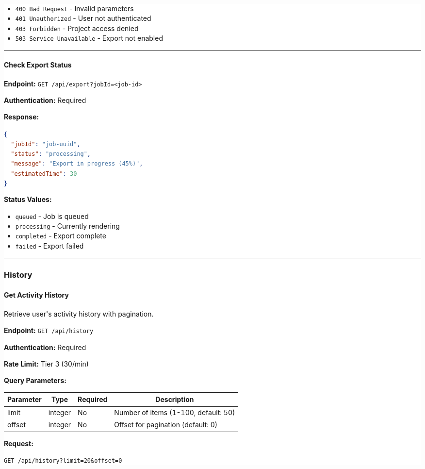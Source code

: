 - `400 Bad Request` - Invalid parameters
- `401 Unauthorized` - User not authenticated
- `403 Forbidden` - Project access denied
- `503 Service Unavailable` - Export not enabled

---

#### Check Export Status

**Endpoint:** `GET /api/export?jobId=<job-id>`

**Authentication:** Required

**Response:**

```json
{
  "jobId": "job-uuid",
  "status": "processing",
  "message": "Export in progress (45%)",
  "estimatedTime": 30
}
```

**Status Values:**

- `queued` - Job is queued
- `processing` - Currently rendering
- `completed` - Export complete
- `failed` - Export failed

---

### History

#### Get Activity History

Retrieve user's activity history with pagination.

**Endpoint:** `GET /api/history`

**Authentication:** Required

**Rate Limit:** Tier 3 (30/min)

**Query Parameters:**

| Parameter | Type    | Required | Description                          |
| --------- | ------- | -------- | ------------------------------------ |
| limit     | integer | No       | Number of items (1-100, default: 50) |
| offset    | integer | No       | Offset for pagination (default: 0)   |

**Request:**

```http
GET /api/history?limit=20&offset=0
```
